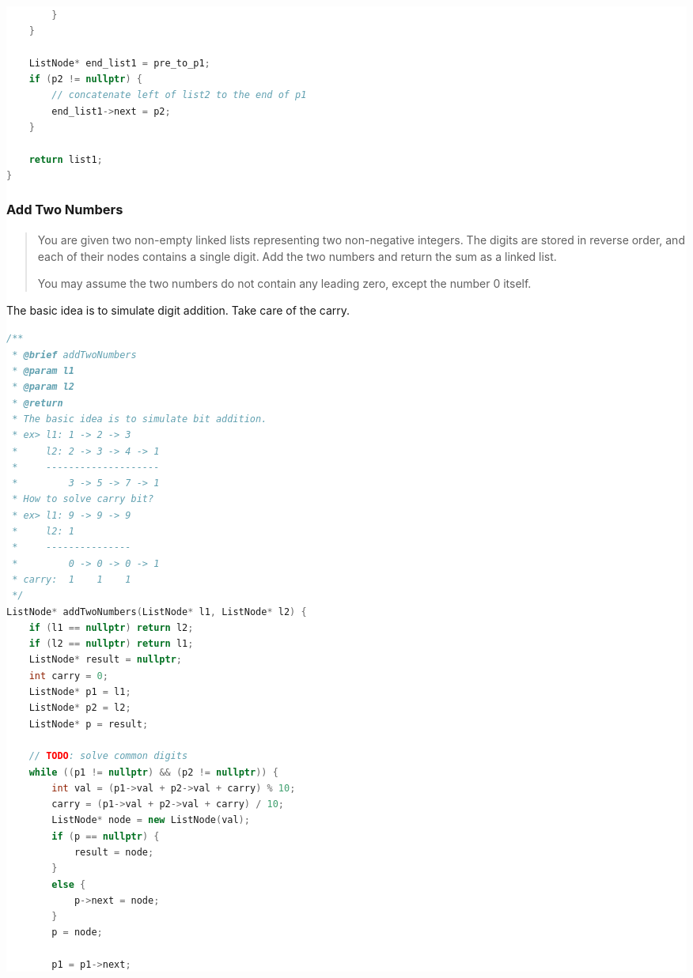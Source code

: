 ```c++
        }
    }

    ListNode* end_list1 = pre_to_p1;
    if (p2 != nullptr) {
        // concatenate left of list2 to the end of p1
        end_list1->next = p2;
    }

    return list1;
}
```

### Add Two Numbers

> You are given two non-empty linked lists representing two non-negative integers. The digits are stored in reverse order, and each of their nodes contains a single digit. Add the two numbers and return the sum as a linked list.
>
> You may assume the two numbers do not contain any leading zero, except the number 0 itself.

The basic idea is to simulate digit addition. Take care of the carry.

```c++
/**
 * @brief addTwoNumbers
 * @param l1
 * @param l2
 * @return
 * The basic idea is to simulate bit addition.
 * ex> l1: 1 -> 2 -> 3
 *     l2: 2 -> 3 -> 4 -> 1
 *     --------------------
 *         3 -> 5 -> 7 -> 1
 * How to solve carry bit?
 * ex> l1: 9 -> 9 -> 9
 *     l2: 1
 *     ---------------
 *         0 -> 0 -> 0 -> 1
 * carry:  1    1    1
 */
ListNode* addTwoNumbers(ListNode* l1, ListNode* l2) {
    if (l1 == nullptr) return l2;
    if (l2 == nullptr) return l1;
    ListNode* result = nullptr;
    int carry = 0;
    ListNode* p1 = l1;
    ListNode* p2 = l2;
    ListNode* p = result;

    // TODO: solve common digits
    while ((p1 != nullptr) && (p2 != nullptr)) {
        int val = (p1->val + p2->val + carry) % 10;
        carry = (p1->val + p2->val + carry) / 10;
        ListNode* node = new ListNode(val);
        if (p == nullptr) {
            result = node;
        }
        else {
            p->next = node;
        }
        p = node;

        p1 = p1->next;
```